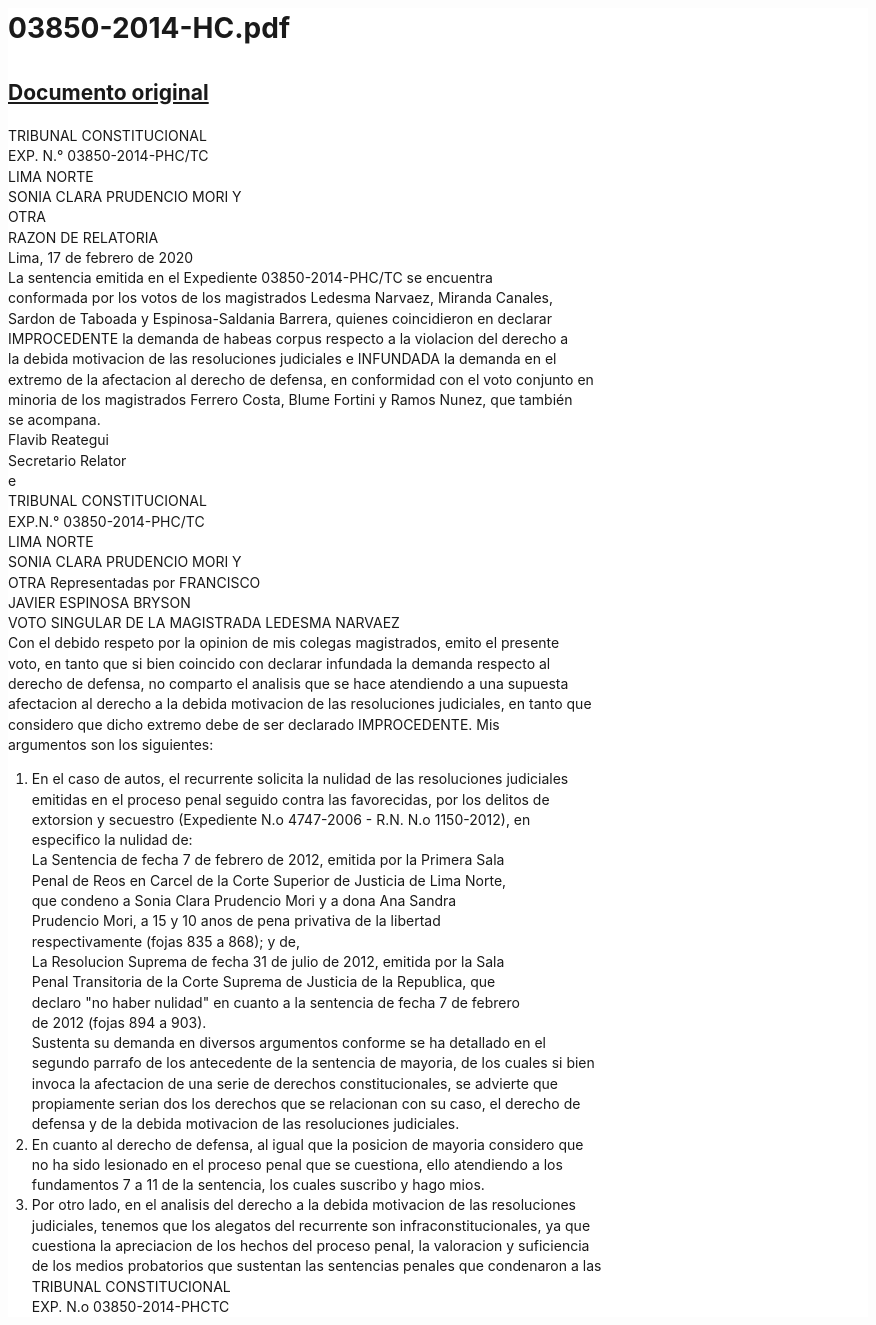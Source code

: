 
03850-2014-HC.pdf
=================
  
[Documento original](https://tc.gob.pe/jurisprudencia/2020/03850-2014-HC.pdf)  
---  
TRIBUNAL CONSTITUCIONAL  
EXP. N.° 03850-2014-PHC/TC  
LIMA NORTE  
SONIA CLARA PRUDENCIO MORI Y  
OTRA  
RAZON DE RELATORIA  
Lima, 17 de febrero de 2020  
La sentencia emitida en el Expediente 03850-2014-PHC/TC se encuentra  
conformada por los votos de los magistrados Ledesma Narvaez, Miranda Canales,  
Sardon de Taboada y Espinosa-Saldania Barrera, quienes coincidieron en declarar  
IMPROCEDENTE la demanda de habeas corpus respecto a la violacion del derecho a  
la debida motivacion de las resoluciones judiciales e INFUNDADA la demanda en el  
extremo de la afectacion al derecho de defensa, en conformidad con el voto conjunto en  
minoria de los magistrados Ferrero Costa, Blume Fortini y Ramos Nunez, que también  
se acompana.  
Flavib Reategui  
Secretario Relator  
e  
TRIBUNAL CONSTITUCIONAL  
EXP.N.° 03850-2014-PHC/TC  
LIMA NORTE  
SONIA CLARA PRUDENCIO MORI Y  
OTRA Representadas por FRANCISCO  
JAVIER ESPINOSA BRYSON  
VOTO SINGULAR DE LA MAGISTRADA LEDESMA NARVAEZ  
Con el debido respeto por la opinion de mis colegas magistrados, emito el presente  
voto, en tanto que si bien coincido con declarar infundada la demanda respecto al  
derecho de defensa, no comparto el analisis que se hace atendiendo a una supuesta  
afectacion al derecho a la debida motivacion de las resoluciones judiciales, en tanto que  
considero que dicho extremo debe de ser declarado IMPROCEDENTE. Mis  
argumentos son los siguientes:  
1. En el caso de autos, el recurrente solicita la nulidad de las resoluciones judiciales  
emitidas en el proceso penal seguido contra las favorecidas, por los delitos de  
extorsion y secuestro (Expediente N.o 4747-2006 - R.N. N.o 1150-2012), en  
especifico la nulidad de:  
La Sentencia de fecha 7 de febrero de 2012, emitida por la Primera Sala  
Penal de Reos en Carcel de la Corte Superior de Justicia de Lima Norte,  
que condeno a Sonia Clara Prudencio Mori y a dona Ana Sandra  
Prudencio Mori, a 15 y 10 anos de pena privativa de la libertad  
respectivamente (fojas 835 a 868); y de,  
La Resolucion Suprema de fecha 31 de julio de 2012, emitida por la Sala  
Penal Transitoria de la Corte Suprema de Justicia de la Republica, que  
declaro "no haber nulidad" en cuanto a la sentencia de fecha 7 de febrero  
de 2012 (fojas 894 a 903).  
Sustenta su demanda en diversos argumentos conforme se ha detallado en el  
segundo parrafo de los antecedente de la sentencia de mayoria, de los cuales si bien  
invoca la afectacion de una serie de derechos constitucionales, se advierte que  
propiamente serian dos los derechos que se relacionan con su caso, el derecho de  
defensa y de la debida motivacion de las resoluciones judiciales.  
3. En cuanto al derecho de defensa, al igual que la posicion de mayoria considero que  
no ha sido lesionado en el proceso penal que se cuestiona, ello atendiendo a los  
fundamentos 7 a 11 de la sentencia, los cuales suscribo y hago mios.  
4. Por otro lado, en el analisis del derecho a la debida motivacion de las resoluciones  
judiciales, tenemos que los alegatos del recurrente son infraconstitucionales, ya que  
cuestiona la apreciacion de los hechos del proceso penal, la valoracion y suficiencia  
de los medios probatorios que sustentan las sentencias penales que condenaron a las  
TRIBUNAL CONSTITUCIONAL  
EXP. N.o 03850-2014-PHCTC  